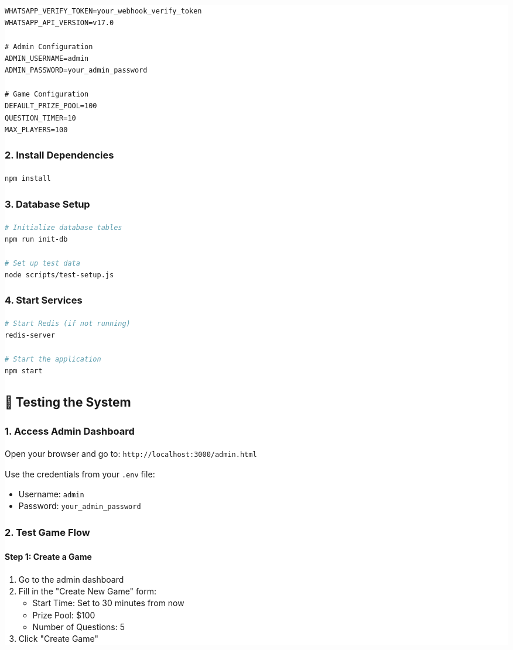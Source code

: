 ```env
WHATSAPP_VERIFY_TOKEN=your_webhook_verify_token
WHATSAPP_API_VERSION=v17.0

# Admin Configuration
ADMIN_USERNAME=admin
ADMIN_PASSWORD=your_admin_password

# Game Configuration
DEFAULT_PRIZE_POOL=100
QUESTION_TIMER=10
MAX_PLAYERS=100
```

### 2. Install Dependencies

```bash
npm install
```

### 3. Database Setup

```bash
# Initialize database tables
npm run init-db

# Set up test data
node scripts/test-setup.js
```

### 4. Start Services

```bash
# Start Redis (if not running)
redis-server

# Start the application
npm start
```

## 🧪 Testing the System

### 1. Access Admin Dashboard

Open your browser and go to: `http://localhost:3000/admin.html`

Use the credentials from your `.env` file:
- Username: `admin`
- Password: `your_admin_password`

### 2. Test Game Flow

#### Step 1: Create a Game
1. Go to the admin dashboard
2. Fill in the "Create New Game" form:
   - Start Time: Set to 30 minutes from now
   - Prize Pool: $100
   - Number of Questions: 5
3. Click "Create Game"
